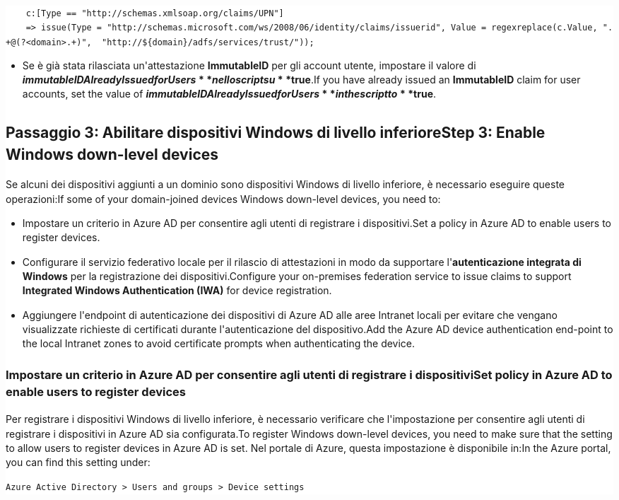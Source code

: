 
        c:[Type == "http://schemas.xmlsoap.org/claims/UPN"]
        => issue(Type = "http://schemas.microsoft.com/ws/2008/06/identity/claims/issuerid", Value = regexreplace(c.Value, ".+@(?<domain>.+)",  "http://${domain}/adfs/services/trust/")); 

- <span data-ttu-id="e7c3c-232">Se è già stata rilasciata un'attestazione **ImmutableID** per gli account utente, impostare il valore di **$immutableIDAlreadyIssuedforUsers** nello script su **$true**.</span><span class="sxs-lookup"><span data-stu-id="e7c3c-232">If you have already issued an **ImmutableID** claim  for user accounts, set the value of **$immutableIDAlreadyIssuedforUsers** in the script to **$true**.</span></span>

## <a name="step-3-enable-windows-down-level-devices"></a><span data-ttu-id="e7c3c-233">Passaggio 3: Abilitare dispositivi Windows di livello inferiore</span><span class="sxs-lookup"><span data-stu-id="e7c3c-233">Step 3: Enable Windows down-level devices</span></span>

<span data-ttu-id="e7c3c-234">Se alcuni dei dispositivi aggiunti a un dominio sono dispositivi Windows di livello inferiore, è necessario eseguire queste operazioni:</span><span class="sxs-lookup"><span data-stu-id="e7c3c-234">If some of your domain-joined devices Windows down-level devices, you need to:</span></span>

- <span data-ttu-id="e7c3c-235">Impostare un criterio in Azure AD per consentire agli utenti di registrare i dispositivi.</span><span class="sxs-lookup"><span data-stu-id="e7c3c-235">Set a policy in Azure AD to enable users to register devices.</span></span>
 
- <span data-ttu-id="e7c3c-236">Configurare il servizio federativo locale per il rilascio di attestazioni in modo da supportare l'**autenticazione integrata di Windows** per la registrazione dei dispositivi.</span><span class="sxs-lookup"><span data-stu-id="e7c3c-236">Configure your on-premises federation service to issue claims to support **Integrated Windows Authentication (IWA)** for device registration.</span></span>
 
- <span data-ttu-id="e7c3c-237">Aggiungere l'endpoint di autenticazione dei dispositivi di Azure AD alle aree Intranet locali per evitare che vengano visualizzate richieste di certificati durante l'autenticazione del dispositivo.</span><span class="sxs-lookup"><span data-stu-id="e7c3c-237">Add the Azure AD device authentication end-point to the local Intranet zones to avoid certificate prompts when authenticating the device.</span></span>

### <a name="set-policy-in-azure-ad-to-enable-users-to-register-devices"></a><span data-ttu-id="e7c3c-238">Impostare un criterio in Azure AD per consentire agli utenti di registrare i dispositivi</span><span class="sxs-lookup"><span data-stu-id="e7c3c-238">Set policy in Azure AD to enable users to register devices</span></span>

<span data-ttu-id="e7c3c-239">Per registrare i dispositivi Windows di livello inferiore, è necessario verificare che l'impostazione per consentire agli utenti di registrare i dispositivi in Azure AD sia configurata.</span><span class="sxs-lookup"><span data-stu-id="e7c3c-239">To register Windows down-level devices, you need to make sure that the setting to allow users to register devices in Azure AD is set.</span></span> <span data-ttu-id="e7c3c-240">Nel portale di Azure, questa impostazione è disponibile in:</span><span class="sxs-lookup"><span data-stu-id="e7c3c-240">In the Azure portal, you can find this setting under:</span></span>

`Azure Active Directory > Users and groups > Device settings`
    

[1]: ./media/active-directory-conditional-access-automatic-device-registration-setup/12.png